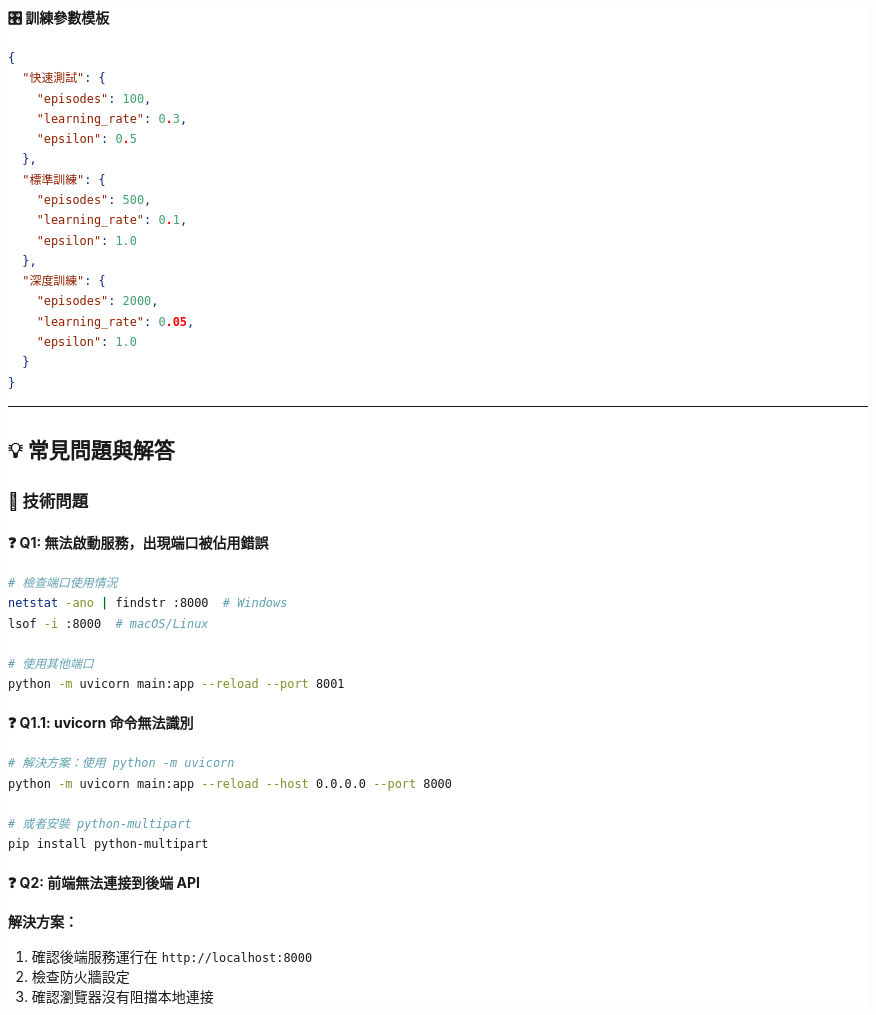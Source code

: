 #### 🎛️ 訓練參數模板
```json
{
  "快速測試": {
    "episodes": 100,
    "learning_rate": 0.3,
    "epsilon": 0.5
  },
  "標準訓練": {
    "episodes": 500,
    "learning_rate": 0.1,
    "epsilon": 1.0
  },
  "深度訓練": {
    "episodes": 2000,
    "learning_rate": 0.05,
    "epsilon": 1.0
  }
}
```

---

## 💡 常見問題與解答

### 🔧 技術問題

#### ❓ **Q1: 無法啟動服務，出現端口被佔用錯誤**
```bash
# 檢查端口使用情況
netstat -ano | findstr :8000  # Windows
lsof -i :8000  # macOS/Linux

# 使用其他端口
python -m uvicorn main:app --reload --port 8001
```

#### ❓ **Q1.1: uvicorn 命令無法識別**
```bash
# 解決方案：使用 python -m uvicorn
python -m uvicorn main:app --reload --host 0.0.0.0 --port 8000

# 或者安裝 python-multipart
pip install python-multipart
```

#### ❓ **Q2: 前端無法連接到後端 API**
**解決方案：**
1. 確認後端服務運行在 `http://localhost:8000`
2. 檢查防火牆設定
3. 確認瀏覽器沒有阻擋本地連接
